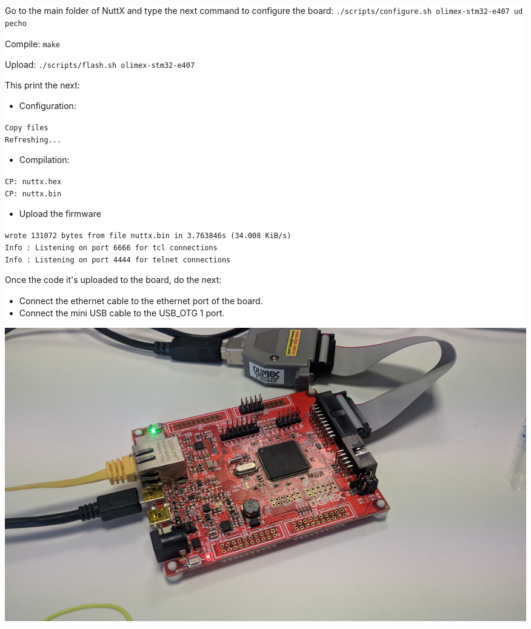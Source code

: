 Go to the main folder of NuttX and type the next command to configure the board:
`./scripts/configure.sh olimex-stm32-e407 udpecho`

Compile:
`make`

Upload:
`./scripts/flash.sh olimex-stm32-e407`

This print the next:

- Configuration:
```
Copy files
Refreshing...
```
- Compilation:
```
CP: nuttx.hex
CP: nuttx.bin
```
- Upload the firmware
```
wrote 131072 bytes from file nuttx.bin in 3.763846s (34.008 KiB/s)
Info : Listening on port 6666 for tcl connections
Info : Listening on port 4444 for telnet connections
```

Once the code it's uploaded to the board, do the next:
- Connect the ethernet cable to the ethernet port of the board.
- Connect the mini USB cable to the USB_OTG 1 port.


![img_20180903_101218_026](imgs/olimex_ethernet.jpg)
